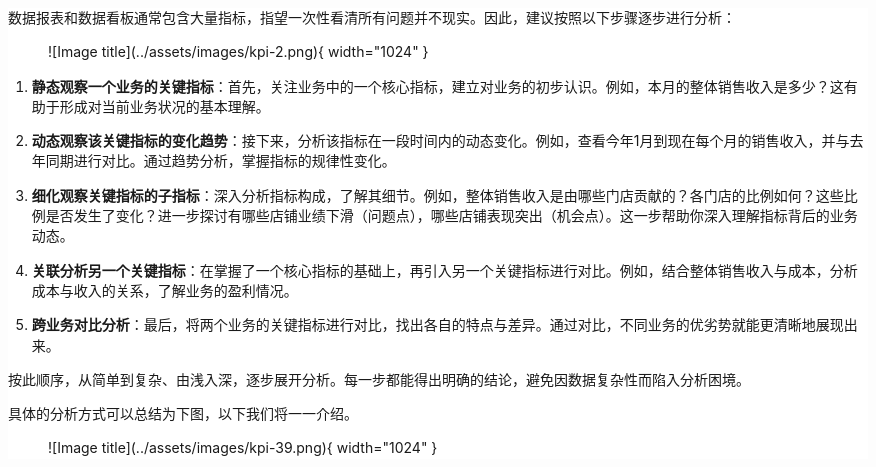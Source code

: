 数据报表和数据看板通常包含大量指标，指望一次性看清所有问题并不现实。因此，建议按照以下步骤逐步进行分析：

<figure markdown="span">
  ![Image title](../assets/images/kpi-2.png){ width="1024" }
</figure>

1. **静态观察一个业务的关键指标**：首先，关注业务中的一个核心指标，建立对业务的初步认识。例如，本月的整体销售收入是多少？这有助于形成对当前业务状况的基本理解。

2. **动态观察该关键指标的变化趋势**：接下来，分析该指标在一段时间内的动态变化。例如，查看今年1月到现在每个月的销售收入，并与去年同期进行对比。通过趋势分析，掌握指标的规律性变化。

3. **细化观察关键指标的子指标**：深入分析指标构成，了解其细节。例如，整体销售收入是由哪些门店贡献的？各门店的比例如何？这些比例是否发生了变化？进一步探讨有哪些店铺业绩下滑（问题点），哪些店铺表现突出（机会点）。这一步帮助你深入理解指标背后的业务动态。

4. **关联分析另一个关键指标**：在掌握了一个核心指标的基础上，再引入另一个关键指标进行对比。例如，结合整体销售收入与成本，分析成本与收入的关系，了解业务的盈利情况。

5. **跨业务对比分析**：最后，将两个业务的关键指标进行对比，找出各自的特点与差异。通过对比，不同业务的优劣势就能更清晰地展现出来。

按此顺序，从简单到复杂、由浅入深，逐步展开分析。每一步都能得出明确的结论，避免因数据复杂性而陷入分析困境。

具体的分析方式可以总结为下图，以下我们将一一介绍。

<figure markdown="span">
  ![Image title](../assets/images/kpi-39.png){ width="1024" }
</figure>
